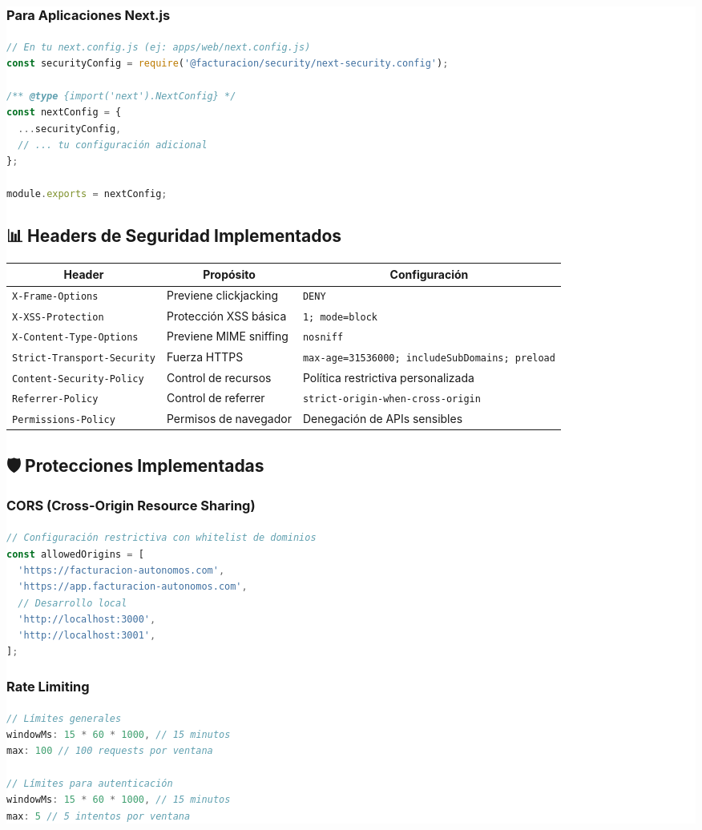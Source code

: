 ### Para Aplicaciones Next.js

```javascript
// En tu next.config.js (ej: apps/web/next.config.js)
const securityConfig = require('@facturacion/security/next-security.config');

/** @type {import('next').NextConfig} */
const nextConfig = {
  ...securityConfig,
  // ... tu configuración adicional
};

module.exports = nextConfig;
```

## 📊 Headers de Seguridad Implementados

| Header                      | Propósito              | Configuración                                  |
| --------------------------- | ---------------------- | ---------------------------------------------- |
| `X-Frame-Options`           | Previene clickjacking  | `DENY`                                         |
| `X-XSS-Protection`          | Protección XSS básica  | `1; mode=block`                                |
| `X-Content-Type-Options`    | Previene MIME sniffing | `nosniff`                                      |
| `Strict-Transport-Security` | Fuerza HTTPS           | `max-age=31536000; includeSubDomains; preload` |
| `Content-Security-Policy`   | Control de recursos    | Política restrictiva personalizada             |
| `Referrer-Policy`           | Control de referrer    | `strict-origin-when-cross-origin`              |
| `Permissions-Policy`        | Permisos de navegador  | Denegación de APIs sensibles                   |

## 🛡️ Protecciones Implementadas

### CORS (Cross-Origin Resource Sharing)

```javascript
// Configuración restrictiva con whitelist de dominios
const allowedOrigins = [
  'https://facturacion-autonomos.com',
  'https://app.facturacion-autonomos.com',
  // Desarrollo local
  'http://localhost:3000',
  'http://localhost:3001',
];
```

### Rate Limiting

```javascript
// Límites generales
windowMs: 15 * 60 * 1000, // 15 minutos
max: 100 // 100 requests por ventana

// Límites para autenticación
windowMs: 15 * 60 * 1000, // 15 minutos
max: 5 // 5 intentos por ventana
```
